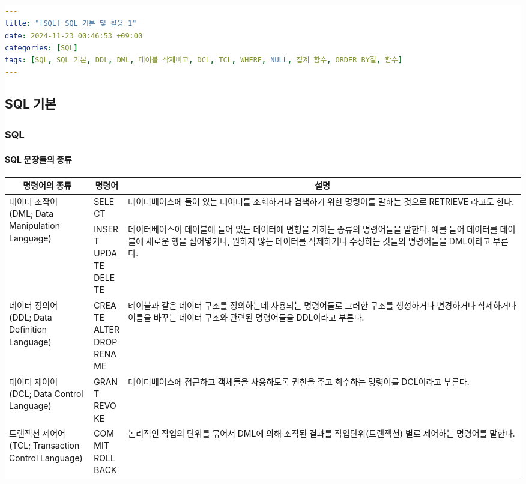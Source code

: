 ```yaml
---
title: "[SQL] SQL 기본 및 활용 1"
date: 2024-11-23 00:46:53 +09:00
categories: [SQL]
tags: [SQL, SQL 기본, DDL, DML, 테이블 삭제비교, DCL, TCL, WHERE, NULL, 집계 함수, ORDER BY절, 함수]
---
```

## **SQL 기본**

### **SQL**

#### **SQL 문장들의 종류**

<table>
<thead>
<tr>
<th >명령어의 종류</th>
<th >명령어</th>
<th >설명</th>
</tr>
</thead>
<tbody>
<tr>
<td class="text-center" rowspan="2" >데이터 조작어<br/>(DML; Data Manipulation Language)</td>
<td class="text-center" >SELECT</td>
<td >데이터베이스에 들어 있는 데이터를 조회하거나 검색하기 위한 명령어를 말하는 것으로 RETRIEVE 라고도 한다.</td>
</tr>
<tr>
<td class="text-center" >INSERT<br/>UPDATE<br/>DELETE</td>
<td >데이터베이스이 테이블에 들어 있는 데이터에 변형을 가하는 종류의 명령어들을 말한다. 예를 들어 데이터를 테이블에 새로운 행을 집어넣거나, 원하지 않는 데이터를 삭제하거나 수정하는 것들의 명령어들을 DML이라고 부른다.</td>
</tr>
<tr>
<td class="text-center" >
데이터 정의어<br/>(DDL; Data Definition Language)
</td>
<td class="text-center" >CREATE<br/>ALTER<br/>DROP<br/>RENAME</td>
<td >테이블과 같은 데이터 구조를 정의하는데 사용되는 명령어들로 그러한 구조를 생성하거나 변경하거나 삭제하거나 이름을 바꾸는 데이터 구조와 관련된 명령어들을 DDL이라고 부른다.</td>
</tr>
<tr>
<td class="text-center" >
데이터 제어어<br/>(DCL; Data Control Language)
</td>
<td class="text-center" >
GRANT<br/>REVOKE
</td>
<td>데이터베이스에 접근하고 객체들을 사용하도록 권한을 주고 회수하는 명령어를 DCL이라고 부른다.</td>
</tr>
<tr>
<td class="text-center" >트랜잭션 제어어<br>(TCL; Transaction Control Language)</td>
<td class="text-center">
COMMIT<br/>ROLLBACK
</td>
<td>논리적인 작업의 단위를 묶어서 DML에 의해 조작된 결과를 작업단위(트랜잭션) 별로 제어하는 명령어를 말한다.</td>
</tr>
</tbody>
</table>

